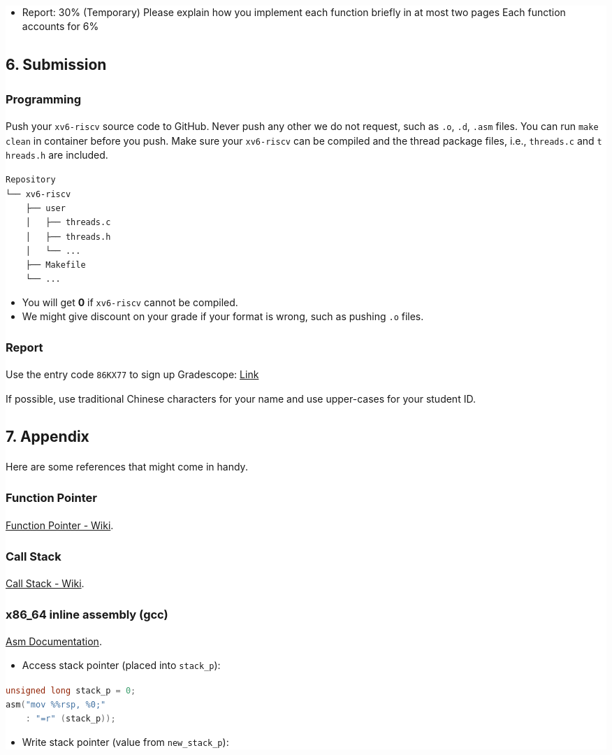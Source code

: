 - Report: 30%  (Temporary)
	Please explain how you implement each function briefly in at most two pages
	Each function accounts for 6%

## 6. Submission

### Programming

Push your `xv6-riscv` source code to GitHub. Never push any other we do not request, such as `.o`, `.d`, `.asm` files. You can run `make clean` in container before you push. Make sure your `xv6-riscv` can be compiled and the thread package files, i.e., `threads.c` and `threads.h` are included.

```
Repository
└── xv6-riscv
    ├── user
    │   ├── threads.c
    │   ├── threads.h   
    │   └── ...
    ├── Makefile
    └── ...
```

* You will get **0** if `xv6-riscv` cannot be compiled.
* We might give discount on your grade if your format is wrong, such as pushing `.o` files.

### Report

Use the entry code `86KX77` to sign up Gradescope: [Link](https://www.gradescope.com/courses/234104)

If possible, use traditional Chinese characters for your name and use upper-cases for your student ID.

## 7. Appendix

Here are some references that might come in handy.

### Function Pointer

[Function Pointer - Wiki](https://en.wikipedia.org/wiki/Function_pointer).
	
### Call Stack

[Call Stack - Wiki](https://en.wikipedia.org/wiki/Call_stack).
	
### x86_64 inline assembly (gcc)

[Asm Documentation](https://gcc.gnu.org/onlinedocs/gcc/Extended-Asm.html).
	
- Access stack pointer (placed into `stack_p`):

```c
unsigned long stack_p = 0;
asm("mov %%rsp, %0;"
    : "=r" (stack_p));
```
- Write stack pointer (value from `new_stack_p`):
